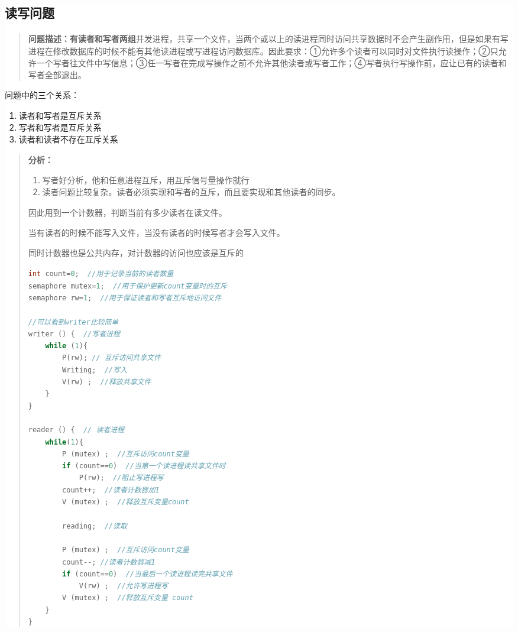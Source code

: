 ## 读写问题

> **问题描述：**有读者和写者**两组**并发进程，共享一个文件，当两个或以上的读进程同时访问共享数据时不会产生副作用，但是如果有写进程在修改数据库的时候不能有其他读进程或写进程访问数据库。因此要求：①允许多个读者可以同时对文件执行读操作；②只允许一个写者往文件中写信息；③任一写者在完成写操作之前不允许其他读者或写者工作；④写者执行写操作前，应让已有的读者和写者全部退出。

问题中的三个关系：

1. 读者和写者是互斥关系
2. 写者和写者是互斥关系
3. 读者和读者不存在互斥关系

> **分析：**
>
> 1. 写者好分析，他和任意进程互斥，用互斥信号量操作就行
> 2. 读者问题比较复杂。读者必须实现和写者的互斥，而且要实现和其他读者的同步。
>
> 因此用到一个计数器，判断当前有多少读者在读文件。
>
> 当有读者的时候不能写入文件，当没有读者的时候写者才会写入文件。
>
> 同时计数器也是公共内存，对计数器的访问也应该是互斥的
>
> ```c
> int count=0;  //用于记录当前的读者数量
> semaphore mutex=1;  //用于保护更新count变量时的互斥
> semaphore rw=1;  //用于保证读者和写者互斥地访问文件
> 
> //可以看到writer比较简单
> writer () {  //写者进程
>     while (1){
>         P(rw); // 互斥访问共享文件
>         Writing;  //写入
>         V(rw) ;  //释放共享文件
>     }
> }
> 
> reader () {  // 读者进程
>     while(1){
>         P (mutex) ;  //互斥访问count变量
>         if (count==0)  //当第一个读进程读共享文件时
>             P(rw);  //阻止写进程写
>         count++;  //读者计数器加1
>         V (mutex) ;  //释放互斥变量count
> 
>         reading;  //读取
> 
>         P (mutex) ;  //互斥访问count变量
>         count--; //读者计数器减1
>         if (count==0)  //当最后一个读进程读完共享文件
>             V(rw) ;  //允许写进程写
>         V (mutex) ;  //释放互斥变量 count
>     }
> }
> ```
